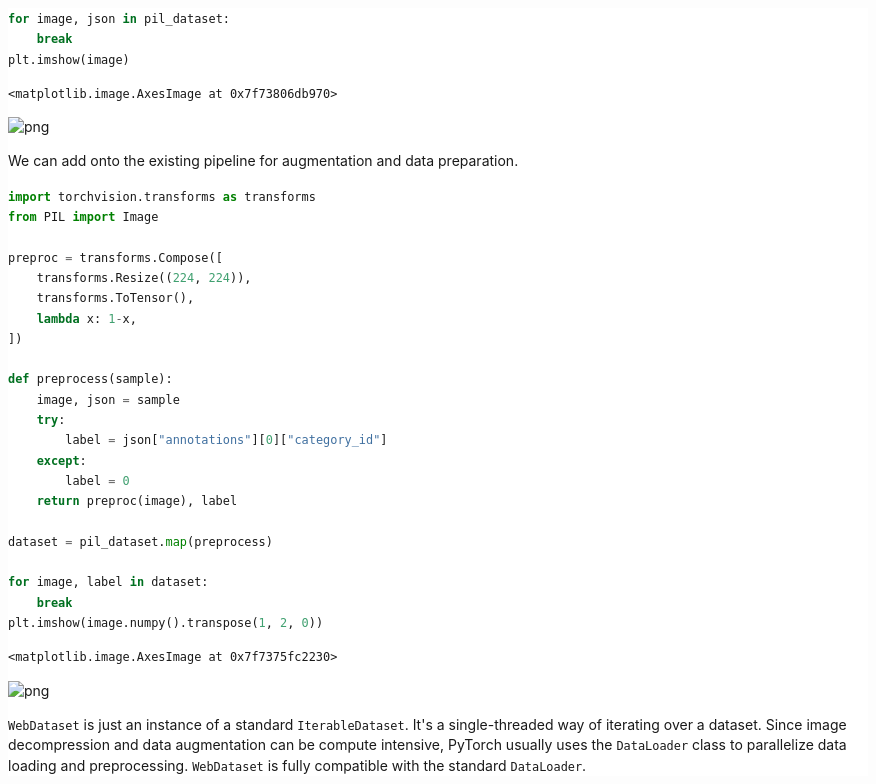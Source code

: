 


```python
for image, json in pil_dataset:
    break
plt.imshow(image)
```




    <matplotlib.image.AxesImage at 0x7f73806db970>




    
![png](readme_files/readme_11_1.png)
    


We can add onto the existing pipeline for augmentation and data preparation.


```python
import torchvision.transforms as transforms
from PIL import Image

preproc = transforms.Compose([
    transforms.Resize((224, 224)),
    transforms.ToTensor(),
    lambda x: 1-x,
])

def preprocess(sample):
    image, json = sample
    try:
        label = json["annotations"][0]["category_id"]
    except:
        label = 0
    return preproc(image), label

dataset = pil_dataset.map(preprocess)

for image, label in dataset:
    break
plt.imshow(image.numpy().transpose(1, 2, 0))
```




    <matplotlib.image.AxesImage at 0x7f7375fc2230>




    
![png](readme_files/readme_13_1.png)
    


`WebDataset` is just an instance of a standard `IterableDataset`. It's a single-threaded way of iterating over a dataset. Since image decompression and data augmentation can be compute intensive, PyTorch usually uses the `DataLoader` class to parallelize data loading and preprocessing. `WebDataset` is fully compatible with the standard `DataLoader`.
